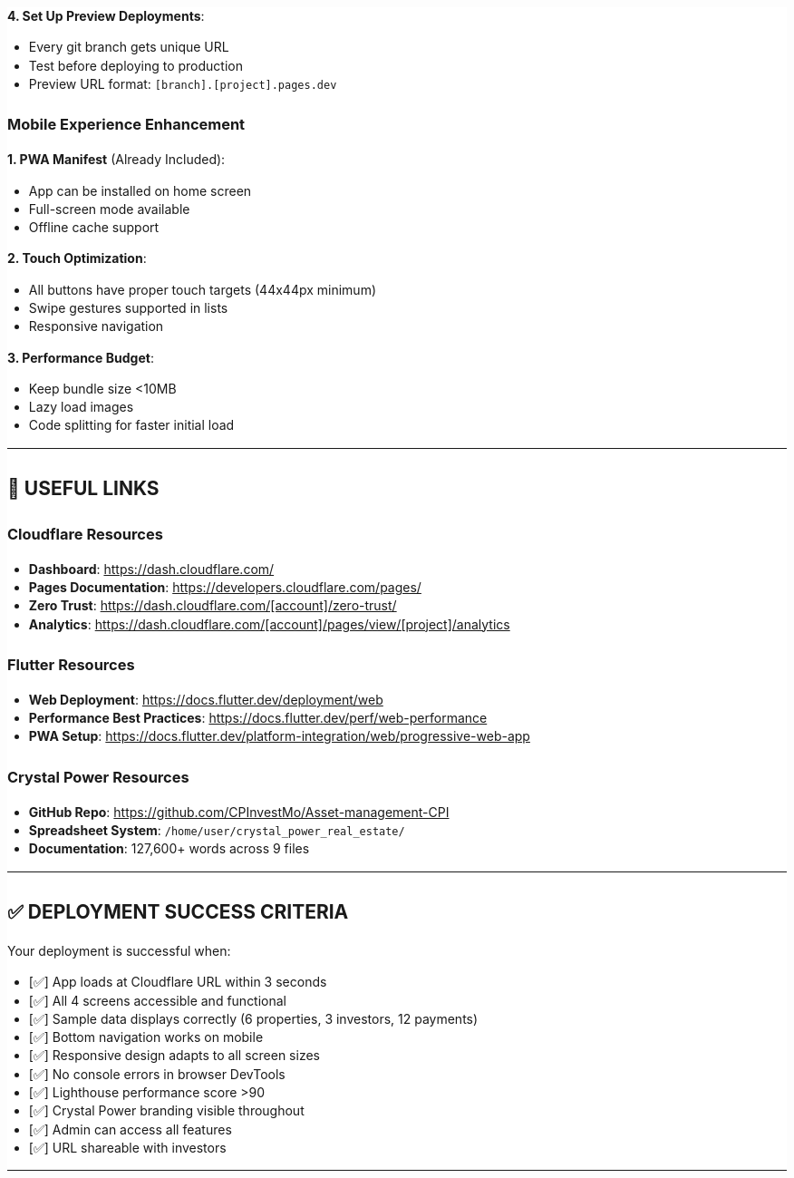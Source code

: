 **4. Set Up Preview Deployments**:
- Every git branch gets unique URL
- Test before deploying to production
- Preview URL format: `[branch].[project].pages.dev`

### Mobile Experience Enhancement

**1. PWA Manifest** (Already Included):
- App can be installed on home screen
- Full-screen mode available
- Offline cache support

**2. Touch Optimization**:
- All buttons have proper touch targets (44x44px minimum)
- Swipe gestures supported in lists
- Responsive navigation

**3. Performance Budget**:
- Keep bundle size <10MB
- Lazy load images
- Code splitting for faster initial load

---

## 🔗 USEFUL LINKS

### Cloudflare Resources
- **Dashboard**: https://dash.cloudflare.com/
- **Pages Documentation**: https://developers.cloudflare.com/pages/
- **Zero Trust**: https://dash.cloudflare.com/[account]/zero-trust/
- **Analytics**: https://dash.cloudflare.com/[account]/pages/view/[project]/analytics

### Flutter Resources
- **Web Deployment**: https://docs.flutter.dev/deployment/web
- **Performance Best Practices**: https://docs.flutter.dev/perf/web-performance
- **PWA Setup**: https://docs.flutter.dev/platform-integration/web/progressive-web-app

### Crystal Power Resources
- **GitHub Repo**: https://github.com/CPInvestMo/Asset-management-CPI
- **Spreadsheet System**: `/home/user/crystal_power_real_estate/`
- **Documentation**: 127,600+ words across 9 files

---

## ✅ DEPLOYMENT SUCCESS CRITERIA

Your deployment is successful when:

- [✅] App loads at Cloudflare URL within 3 seconds
- [✅] All 4 screens accessible and functional
- [✅] Sample data displays correctly (6 properties, 3 investors, 12 payments)
- [✅] Bottom navigation works on mobile
- [✅] Responsive design adapts to all screen sizes
- [✅] No console errors in browser DevTools
- [✅] Lighthouse performance score >90
- [✅] Crystal Power branding visible throughout
- [✅] Admin can access all features
- [✅] URL shareable with investors

---